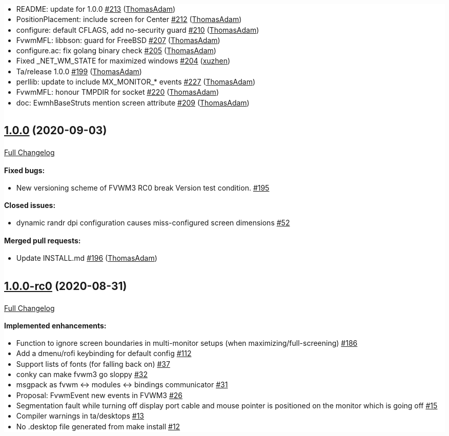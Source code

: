 - README: update for 1.0.0 [\#213](https://github.com/fvwmorg/fvwm3/pull/213) ([ThomasAdam](https://github.com/ThomasAdam))
- PositionPlacement: include screen for Center [\#212](https://github.com/fvwmorg/fvwm3/pull/212) ([ThomasAdam](https://github.com/ThomasAdam))
- configure: default CFLAGS, add no-security guard [\#210](https://github.com/fvwmorg/fvwm3/pull/210) ([ThomasAdam](https://github.com/ThomasAdam))
- FvwmMFL: libbson: guard for FreeBSD [\#207](https://github.com/fvwmorg/fvwm3/pull/207) ([ThomasAdam](https://github.com/ThomasAdam))
- configure.ac: fix golang binary check [\#205](https://github.com/fvwmorg/fvwm3/pull/205) ([ThomasAdam](https://github.com/ThomasAdam))
- Fixed \_NET\_WM\_STATE for maximized windows [\#204](https://github.com/fvwmorg/fvwm3/pull/204) ([xuzhen](https://github.com/xuzhen))
- Ta/release 1.0.0 [\#199](https://github.com/fvwmorg/fvwm3/pull/199) ([ThomasAdam](https://github.com/ThomasAdam))
- perllib: update to include MX\_MONITOR\_\* events [\#227](https://github.com/fvwmorg/fvwm3/pull/227) ([ThomasAdam](https://github.com/ThomasAdam))
- FvwmMFL: honour TMPDIR for socket [\#220](https://github.com/fvwmorg/fvwm3/pull/220) ([ThomasAdam](https://github.com/ThomasAdam))
- doc: EwmhBaseStruts mention screen attribute [\#209](https://github.com/fvwmorg/fvwm3/pull/209) ([ThomasAdam](https://github.com/ThomasAdam))

## [1.0.0](https://github.com/fvwmorg/fvwm3/tree/1.0.0) (2020-09-03)

[Full Changelog](https://github.com/fvwmorg/fvwm3/compare/1.0.0-rc0...1.0.0)

**Fixed bugs:**

- New versioning scheme of FVWM3 RC0 break Version test condition. [\#195](https://github.com/fvwmorg/fvwm3/issues/195)

**Closed issues:**

- dynamic randr dpi configuration causes miss-configured screen dimensions  [\#52](https://github.com/fvwmorg/fvwm3/issues/52)

**Merged pull requests:**

- Update INSTALL.md [\#196](https://github.com/fvwmorg/fvwm3/pull/196) ([ThomasAdam](https://github.com/ThomasAdam))

## [1.0.0-rc0](https://github.com/fvwmorg/fvwm3/tree/1.0.0-rc0) (2020-08-31)

[Full Changelog](https://github.com/fvwmorg/fvwm3/compare/289c0e27f2438c43e66b980641561062659bd14b...1.0.0-rc0)

**Implemented enhancements:**

- Function to ignore screen boundaries in multi-monitor setups \(when maximizing/full-screening\) [\#186](https://github.com/fvwmorg/fvwm3/issues/186)
- Add a dmenu/rofi keybinding for default config [\#112](https://github.com/fvwmorg/fvwm3/issues/112)
- Support lists of fonts \(for falling back on\) [\#37](https://github.com/fvwmorg/fvwm3/issues/37)
- conky can make fvwm3 go sloppy [\#32](https://github.com/fvwmorg/fvwm3/issues/32)
- msgpack as fvwm \<-\> modules \<-\> bindings communicator [\#31](https://github.com/fvwmorg/fvwm3/issues/31)
- Proposal: FvwmEvent new events in FVWM3 [\#26](https://github.com/fvwmorg/fvwm3/issues/26)
- Segmentation fault while turning off display port cable and mouse pointer is positioned on the monitor which is going off [\#15](https://github.com/fvwmorg/fvwm3/issues/15)
- Compiler warnings in ta/desktops  [\#13](https://github.com/fvwmorg/fvwm3/issues/13)
- No .desktop file generated from make install [\#12](https://github.com/fvwmorg/fvwm3/issues/12)
